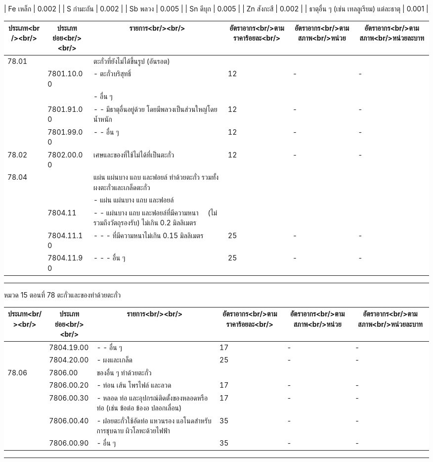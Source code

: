 | Fe เหล็ก | 0.002 |
| S กำมะถัน | 0.002 |
| Sb พลวง | 0.005 |
| Sn ดีบุก | 0.005 |
| Zn สังกะสี | 0.002 |
| ธาตุอื่น ๆ (เช่น เทลลูเรียม) แต่ละธาตุ | 0.001 |


| ประเภท\<br/>\<br/> | ประเภทย่อย\<br/>\<br/> | รายการ\<br/>\<br/> | อัตราอากร\<br/>ตามราคาร้อยละ\<br/> | อัตราอากร\<br/>ตามสภาพ\<br/>หน่วย | อัตราอากร\<br/>ตามสภาพ\<br/>หน่วยละบาท |
| - | - | - | - | - | - |
| 78.01 | | ตะกั่วที่ยังไม่ได้ขึ้นรูป (อันรอต) | | | |
| | 7801.10.00 | - ตะกั่วบริสุทธิ์ | 12 | - | - |
| | | - อื่น ๆ | | | |
| | 7801.91.00 | - - มีธาตุอื่นอยู่ด้วย โดยมีพลวงเป็นส่วนใหญ่โดยน้ำหนัก | 12 | - | - |
| | 7801.99.00 | - - อื่น ๆ | 12 | - | - |
| 78.02 | 7802.00.00 | เศษและของที่ใช้ไม่ได้ที่เป็นตะกั่ว | 12 | - | - |
| 78.04 | | แผ่น แผ่นบาง แถบ และฟอยล์ ทำด้วยตะกั่ว รวมทั้งผงตะกั่วและเกล็ดตะกั่ว | | | |
| | | - แผ่น แผ่นบาง แถบ และฟอยล์ | | | |
| | 7804.11 | - - แผ่นบาง แถบ และฟอยล์ที่มีความหนา     (ไม่รวมถึงวัตถุรองรับ) ไม่เกิน 0.2 มิลลิเมตร | | | |
| | 7804.11.10 | - - - ที่มีความหนาไม่เกิน 0.15 มิลลิเมตร | 25 | - | - |
| | 7804.11.90 | - - - อื่น ๆ | 25 | - | - |

---
หมวด 15 ตอนที่ 78 ตะกั่วและของทำด้วยตะกั่ว

| ประเภท\<br/>\<br/> | ประเภทย่อย\<br/>\<br/> | รายการ\<br/>\<br/> | อัตราอากร\<br/>ตามราคาร้อยละ\<br/> | อัตราอากร\<br/>ตามสภาพ\<br/>หน่วย | อัตราอากร\<br/>ตามสภาพ\<br/>หน่วยละบาท |
| - | - | - | - | - | - |
| | 7804.19.00 | - - อื่น ๆ | 17 | - | - |
| | 7804.20.00 | - ผงและเกล็ด | 25 | - | - |
| 78.06 | 7806.00 | ของอื่น ๆ ทำด้วยตะกั่ว | | | |
| | 7806.00.20 | - ท่อน เส้น โพรไฟล์ และลวด | 17 | - | - |
| | 7806.00.30 | - หลอด ท่อ และอุปกรณ์ติดตั้งของหลอดหรือท่อ (เช่น ข้อต่อ ข้องอ ปลอกเลื่อน) | 17 | - | - |
| | 7806.00.40 | - ฝอยตะกั่วใช้อัดท่อ แหวนรอง แอโนดสำหรับการชุบฉาบ ผิวโลหะด้วยไฟฟ้า | 35 | - | - |
| | 7806.00.90 | - อื่น ๆ | 35 | - | - |

---